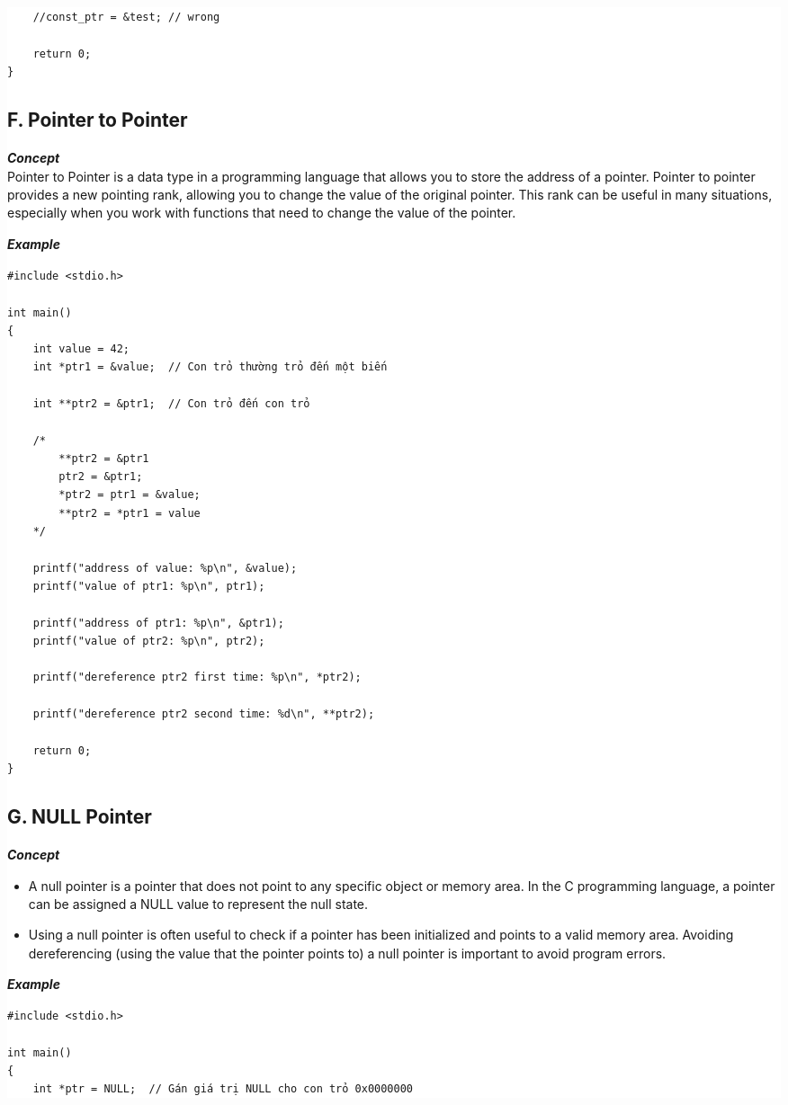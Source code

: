         //const_ptr = &test; // wrong
        
        return 0;
    }

## F. Pointer to Pointer
***Concept***  
Pointer to Pointer is a data type in a programming language that allows you to store the address of a pointer. Pointer to pointer provides a new pointing rank, allowing you to change the value of the original pointer. This rank can be useful in many situations, especially when you work with functions that need to change the value of the pointer.

***Example***

    #include <stdio.h>

    int main() 
    {
        int value = 42;
        int *ptr1 = &value;  // Con trỏ thường trỏ đến một biến

        int **ptr2 = &ptr1;  // Con trỏ đến con trỏ

        /*
            **ptr2 = &ptr1
            ptr2 = &ptr1;
            *ptr2 = ptr1 = &value;
            **ptr2 = *ptr1 = value
        */

        printf("address of value: %p\n", &value);
        printf("value of ptr1: %p\n", ptr1);

        printf("address of ptr1: %p\n", &ptr1);
        printf("value of ptr2: %p\n", ptr2);

        printf("dereference ptr2 first time: %p\n", *ptr2);

        printf("dereference ptr2 second time: %d\n", **ptr2);

        return 0;
    }

## G. NULL Pointer
***Concept***  
- A null pointer is a pointer that does not point to any specific object or memory area. In the C programming language, a pointer can be assigned a NULL value to represent the null state.

- Using a null pointer is often useful to check if a pointer has been initialized and points to a valid memory area. Avoiding dereferencing (using the value that the pointer points to) a null pointer is important to avoid program errors.

***Example***

    #include <stdio.h>

    int main() 
    {
        int *ptr = NULL;  // Gán giá trị NULL cho con trỏ 0x0000000
